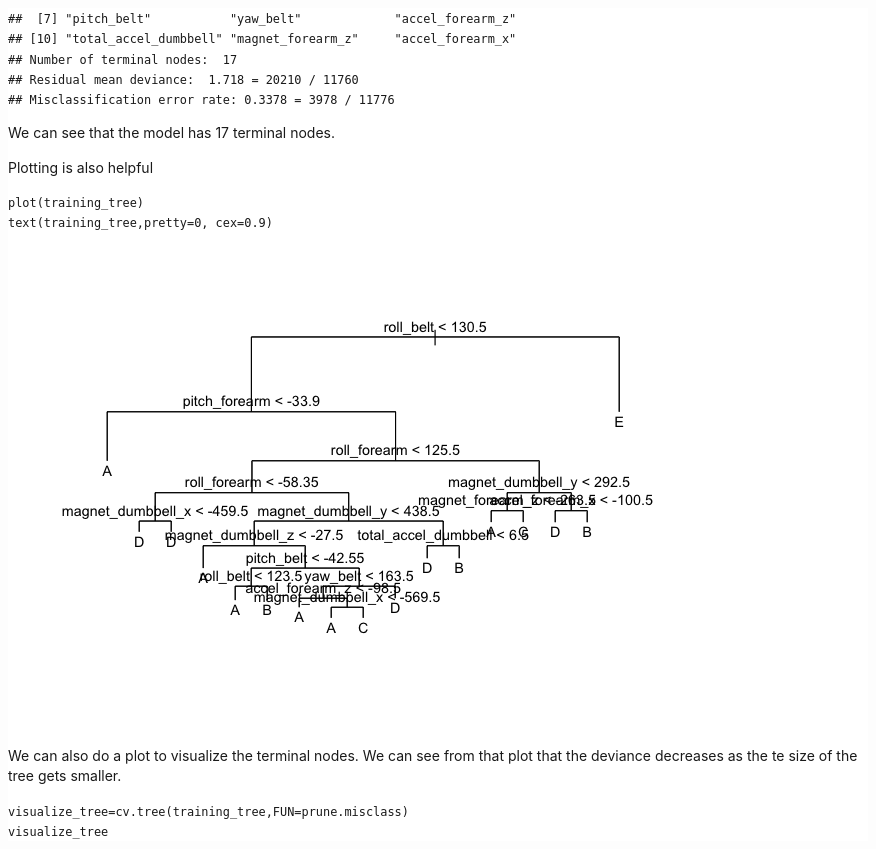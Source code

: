     ##  [7] "pitch_belt"           "yaw_belt"             "accel_forearm_z"     
    ## [10] "total_accel_dumbbell" "magnet_forearm_z"     "accel_forearm_x"     
    ## Number of terminal nodes:  17 
    ## Residual mean deviance:  1.718 = 20210 / 11760 
    ## Misclassification error rate: 0.3378 = 3978 / 11776

We can see that the model has 17 terminal nodes.

Plotting is also helpful

    plot(training_tree)
    text(training_tree,pretty=0, cex=0.9)

![](PredictionAssignment_files/figure-markdown_strict/unnamed-chunk-5-1.png)

We can also do a plot to visualize the terminal nodes. We can see from
that plot that the deviance decreases as the te size of the tree gets
smaller.

    visualize_tree=cv.tree(training_tree,FUN=prune.misclass)
    visualize_tree
